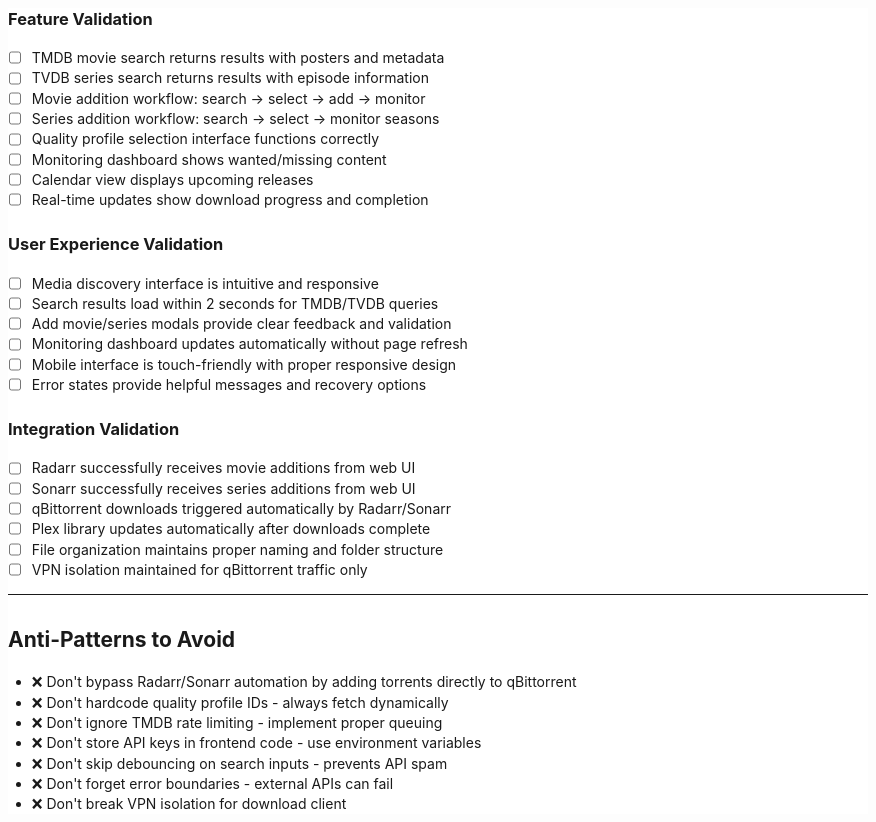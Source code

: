 ### Feature Validation

- [ ] TMDB movie search returns results with posters and metadata
- [ ] TVDB series search returns results with episode information
- [ ] Movie addition workflow: search → select → add → monitor
- [ ] Series addition workflow: search → select → monitor seasons
- [ ] Quality profile selection interface functions correctly
- [ ] Monitoring dashboard shows wanted/missing content
- [ ] Calendar view displays upcoming releases
- [ ] Real-time updates show download progress and completion

### User Experience Validation

- [ ] Media discovery interface is intuitive and responsive
- [ ] Search results load within 2 seconds for TMDB/TVDB queries
- [ ] Add movie/series modals provide clear feedback and validation
- [ ] Monitoring dashboard updates automatically without page refresh
- [ ] Mobile interface is touch-friendly with proper responsive design
- [ ] Error states provide helpful messages and recovery options

### Integration Validation

- [ ] Radarr successfully receives movie additions from web UI
- [ ] Sonarr successfully receives series additions from web UI
- [ ] qBittorrent downloads triggered automatically by Radarr/Sonarr
- [ ] Plex library updates automatically after downloads complete
- [ ] File organization maintains proper naming and folder structure
- [ ] VPN isolation maintained for qBittorrent traffic only

---

## Anti-Patterns to Avoid

- ❌ Don't bypass Radarr/Sonarr automation by adding torrents directly to qBittorrent
- ❌ Don't hardcode quality profile IDs - always fetch dynamically
- ❌ Don't ignore TMDB rate limiting - implement proper queuing
- ❌ Don't store API keys in frontend code - use environment variables
- ❌ Don't skip debouncing on search inputs - prevents API spam
- ❌ Don't forget error boundaries - external APIs can fail
- ❌ Don't break VPN isolation for download client